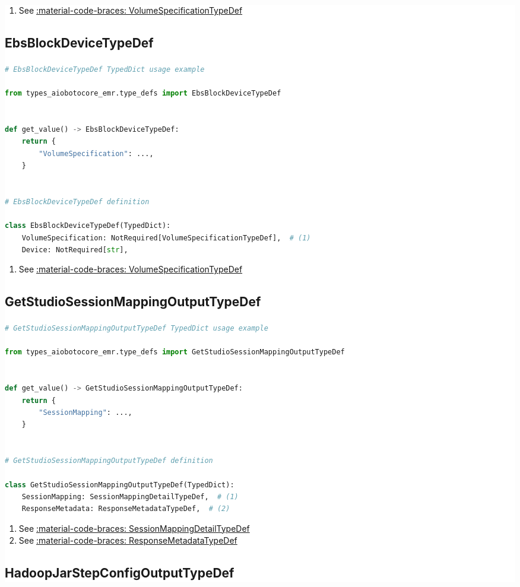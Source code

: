 1. See [:material-code-braces: VolumeSpecificationTypeDef](./type_defs.md#volumespecificationtypedef)

## EbsBlockDeviceTypeDef

```python
# EbsBlockDeviceTypeDef TypedDict usage example

from types_aiobotocore_emr.type_defs import EbsBlockDeviceTypeDef


def get_value() -> EbsBlockDeviceTypeDef:
    return {
        "VolumeSpecification": ...,
    }


# EbsBlockDeviceTypeDef definition

class EbsBlockDeviceTypeDef(TypedDict):
    VolumeSpecification: NotRequired[VolumeSpecificationTypeDef],  # (1)
    Device: NotRequired[str],
```

1. See [:material-code-braces: VolumeSpecificationTypeDef](./type_defs.md#volumespecificationtypedef)

## GetStudioSessionMappingOutputTypeDef

```python
# GetStudioSessionMappingOutputTypeDef TypedDict usage example

from types_aiobotocore_emr.type_defs import GetStudioSessionMappingOutputTypeDef


def get_value() -> GetStudioSessionMappingOutputTypeDef:
    return {
        "SessionMapping": ...,
    }


# GetStudioSessionMappingOutputTypeDef definition

class GetStudioSessionMappingOutputTypeDef(TypedDict):
    SessionMapping: SessionMappingDetailTypeDef,  # (1)
    ResponseMetadata: ResponseMetadataTypeDef,  # (2)
```

1. See [:material-code-braces: SessionMappingDetailTypeDef](./type_defs.md#sessionmappingdetailtypedef)
2. See [:material-code-braces: ResponseMetadataTypeDef](./type_defs.md#responsemetadatatypedef)

## HadoopJarStepConfigOutputTypeDef

